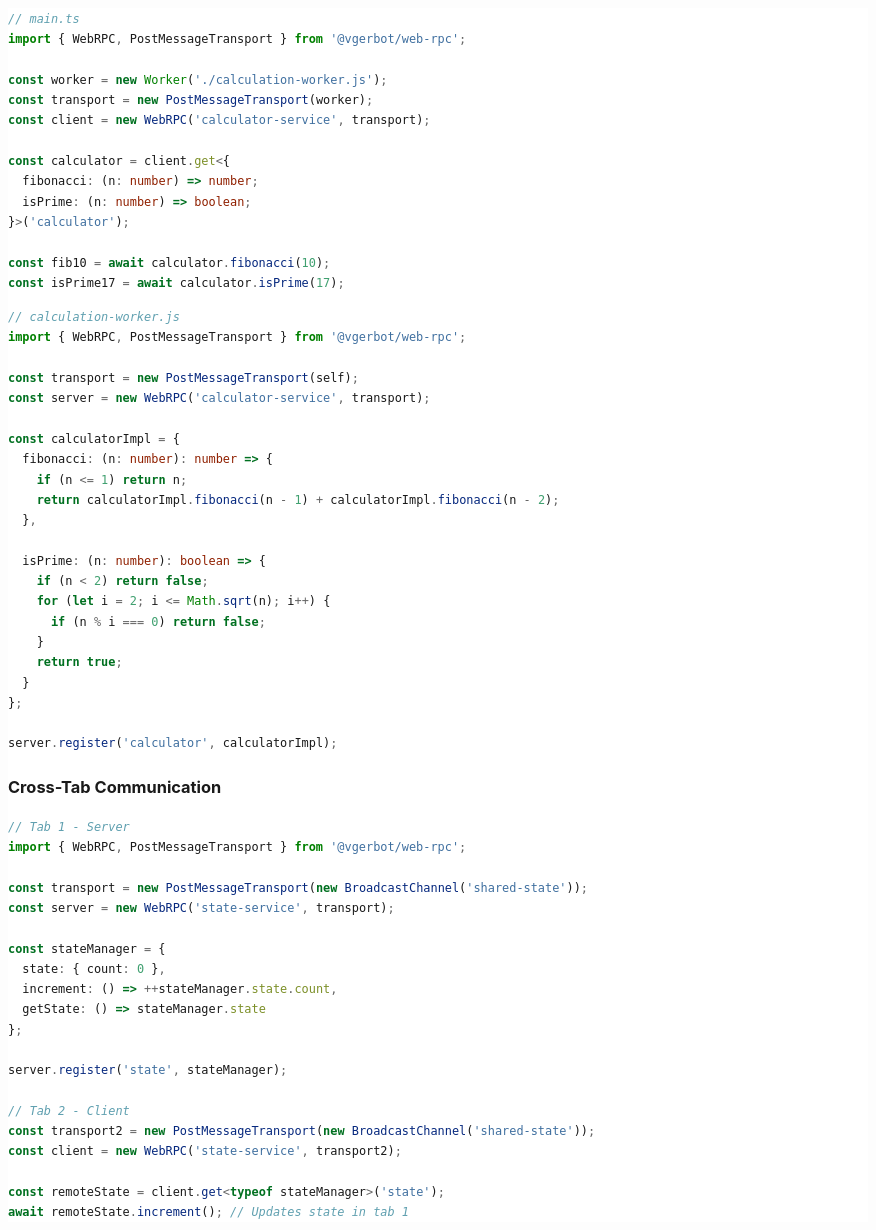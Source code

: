```typescript
// main.ts
import { WebRPC, PostMessageTransport } from '@vgerbot/web-rpc';

const worker = new Worker('./calculation-worker.js');
const transport = new PostMessageTransport(worker);
const client = new WebRPC('calculator-service', transport);

const calculator = client.get<{
  fibonacci: (n: number) => number;
  isPrime: (n: number) => boolean;
}>('calculator');

const fib10 = await calculator.fibonacci(10);
const isPrime17 = await calculator.isPrime(17);
```

```typescript
// calculation-worker.js
import { WebRPC, PostMessageTransport } from '@vgerbot/web-rpc';

const transport = new PostMessageTransport(self);
const server = new WebRPC('calculator-service', transport);

const calculatorImpl = {
  fibonacci: (n: number): number => {
    if (n <= 1) return n;
    return calculatorImpl.fibonacci(n - 1) + calculatorImpl.fibonacci(n - 2);
  },
  
  isPrime: (n: number): boolean => {
    if (n < 2) return false;
    for (let i = 2; i <= Math.sqrt(n); i++) {
      if (n % i === 0) return false;
    }
    return true;
  }
};

server.register('calculator', calculatorImpl);
```

### Cross-Tab Communication

```typescript
// Tab 1 - Server
import { WebRPC, PostMessageTransport } from '@vgerbot/web-rpc';

const transport = new PostMessageTransport(new BroadcastChannel('shared-state'));
const server = new WebRPC('state-service', transport);

const stateManager = {
  state: { count: 0 },
  increment: () => ++stateManager.state.count,
  getState: () => stateManager.state
};

server.register('state', stateManager);

// Tab 2 - Client
const transport2 = new PostMessageTransport(new BroadcastChannel('shared-state'));
const client = new WebRPC('state-service', transport2);

const remoteState = client.get<typeof stateManager>('state');
await remoteState.increment(); // Updates state in tab 1
```